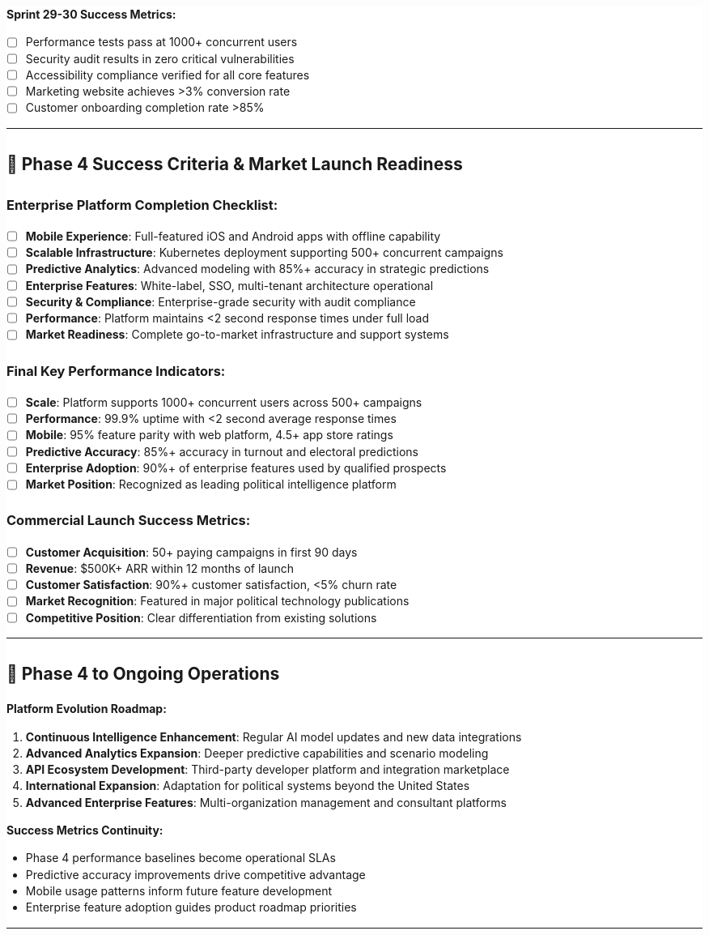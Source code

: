 **Sprint 29-30 Success Metrics:**
- [ ] Performance tests pass at 1000+ concurrent users
- [ ] Security audit results in zero critical vulnerabilities
- [ ] Accessibility compliance verified for all core features
- [ ] Marketing website achieves >3% conversion rate
- [ ] Customer onboarding completion rate >85%

---

## 🎯 **Phase 4 Success Criteria & Market Launch Readiness**

### **Enterprise Platform Completion Checklist:**
- [ ] **Mobile Experience**: Full-featured iOS and Android apps with offline capability
- [ ] **Scalable Infrastructure**: Kubernetes deployment supporting 500+ concurrent campaigns
- [ ] **Predictive Analytics**: Advanced modeling with 85%+ accuracy in strategic predictions
- [ ] **Enterprise Features**: White-label, SSO, multi-tenant architecture operational
- [ ] **Security & Compliance**: Enterprise-grade security with audit compliance
- [ ] **Performance**: Platform maintains <2 second response times under full load
- [ ] **Market Readiness**: Complete go-to-market infrastructure and support systems

### **Final Key Performance Indicators:**
- [ ] **Scale**: Platform supports 1000+ concurrent users across 500+ campaigns
- [ ] **Performance**: 99.9% uptime with <2 second average response times
- [ ] **Mobile**: 95% feature parity with web platform, 4.5+ app store ratings
- [ ] **Predictive Accuracy**: 85%+ accuracy in turnout and electoral predictions
- [ ] **Enterprise Adoption**: 90%+ of enterprise features used by qualified prospects
- [ ] **Market Position**: Recognized as leading political intelligence platform

### **Commercial Launch Success Metrics:**
- [ ] **Customer Acquisition**: 50+ paying campaigns in first 90 days
- [ ] **Revenue**: $500K+ ARR within 12 months of launch
- [ ] **Customer Satisfaction**: 90%+ customer satisfaction, <5% churn rate
- [ ] **Market Recognition**: Featured in major political technology publications
- [ ] **Competitive Position**: Clear differentiation from existing solutions

---

## 🔄 **Phase 4 to Ongoing Operations**

**Platform Evolution Roadmap:**
1. **Continuous Intelligence Enhancement**: Regular AI model updates and new data integrations
2. **Advanced Analytics Expansion**: Deeper predictive capabilities and scenario modeling
3. **API Ecosystem Development**: Third-party developer platform and integration marketplace
4. **International Expansion**: Adaptation for political systems beyond the United States
5. **Advanced Enterprise Features**: Multi-organization management and consultant platforms

**Success Metrics Continuity:**
- Phase 4 performance baselines become operational SLAs
- Predictive accuracy improvements drive competitive advantage
- Mobile usage patterns inform future feature development
- Enterprise feature adoption guides product roadmap priorities

---